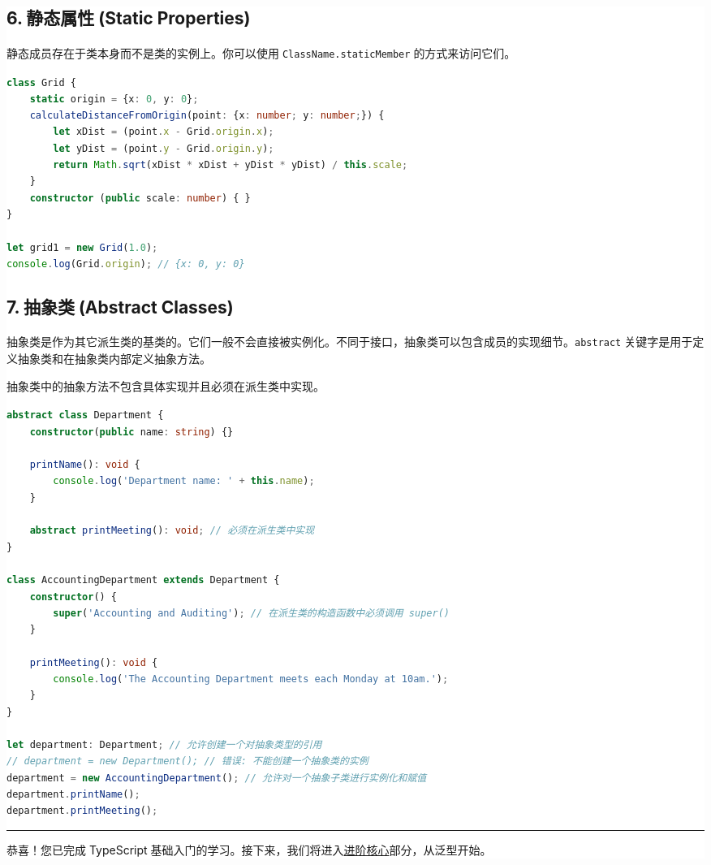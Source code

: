 ## 6. 静态属性 (Static Properties)

静态成员存在于类本身而不是类的实例上。你可以使用 `ClassName.staticMember` 的方式来访问它们。

```typescript
class Grid {
    static origin = {x: 0, y: 0};
    calculateDistanceFromOrigin(point: {x: number; y: number;}) {
        let xDist = (point.x - Grid.origin.x);
        let yDist = (point.y - Grid.origin.y);
        return Math.sqrt(xDist * xDist + yDist * yDist) / this.scale;
    }
    constructor (public scale: number) { }
}

let grid1 = new Grid(1.0);
console.log(Grid.origin); // {x: 0, y: 0}
```

## 7. 抽象类 (Abstract Classes)

抽象类是作为其它派生类的基类的。它们一般不会直接被实例化。不同于接口，抽象类可以包含成员的实现细节。`abstract` 关键字是用于定义抽象类和在抽象类内部定义抽象方法。

抽象类中的抽象方法不包含具体实现并且必须在派生类中实现。

```typescript
abstract class Department {
    constructor(public name: string) {}

    printName(): void {
        console.log('Department name: ' + this.name);
    }

    abstract printMeeting(): void; // 必须在派生类中实现
}

class AccountingDepartment extends Department {
    constructor() {
        super('Accounting and Auditing'); // 在派生类的构造函数中必须调用 super()
    }

    printMeeting(): void {
        console.log('The Accounting Department meets each Monday at 10am.');
    }
}

let department: Department; // 允许创建一个对抽象类型的引用
// department = new Department(); // 错误: 不能创建一个抽象类的实例
department = new AccountingDepartment(); // 允许对一个抽象子类进行实例化和赋值
department.printName();
department.printMeeting();
```

---

恭喜！您已完成 TypeScript 基础入门的学习。接下来，我们将进入[进阶核心](generics.md)部分，从泛型开始。 